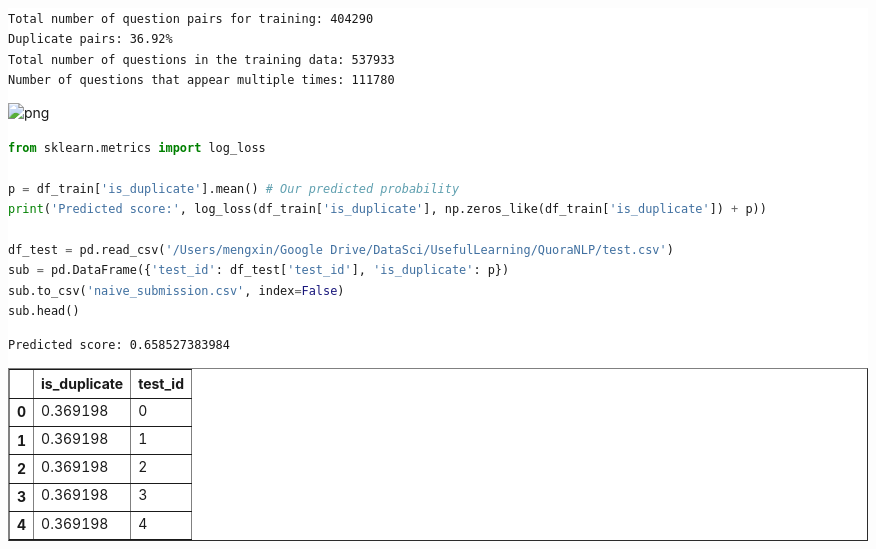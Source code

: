 
    Total number of question pairs for training: 404290
    Duplicate pairs: 36.92%
    Total number of questions in the training data: 537933
    Number of questions that appear multiple times: 111780
    



![png](https://mengxinji.github.io/Quora/Untitled1_files/Untitled1_2_1.png)



```python
from sklearn.metrics import log_loss

p = df_train['is_duplicate'].mean() # Our predicted probability
print('Predicted score:', log_loss(df_train['is_duplicate'], np.zeros_like(df_train['is_duplicate']) + p))

df_test = pd.read_csv('/Users/mengxin/Google Drive/DataSci/UsefulLearning/QuoraNLP/test.csv')
sub = pd.DataFrame({'test_id': df_test['test_id'], 'is_duplicate': p})
sub.to_csv('naive_submission.csv', index=False)
sub.head()
```

    Predicted score: 0.658527383984





<div>
<table border="1" class="dataframe">
  <thead>
    <tr style="text-align: right;">
      <th></th>
      <th>is_duplicate</th>
      <th>test_id</th>
    </tr>
  </thead>
  <tbody>
    <tr>
      <th>0</th>
      <td>0.369198</td>
      <td>0</td>
    </tr>
    <tr>
      <th>1</th>
      <td>0.369198</td>
      <td>1</td>
    </tr>
    <tr>
      <th>2</th>
      <td>0.369198</td>
      <td>2</td>
    </tr>
    <tr>
      <th>3</th>
      <td>0.369198</td>
      <td>3</td>
    </tr>
    <tr>
      <th>4</th>
      <td>0.369198</td>
      <td>4</td>
    </tr>
  </tbody>
</table>
</div>
